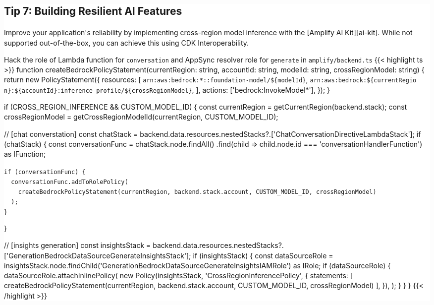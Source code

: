 ## Tip 7: Building Resilient AI Features

Improve your application's reliability by implementing cross-region model inference with the [Amplify AI Kit][ai-kit]. While not supported out-of-the-box, you can achieve this using CDK Interoperability.

Hack the role of Lambda function for `conversation` and AppSync resolver role for `generate` in `amplify/backend.ts`
{{< highlight ts >}}
function createBedrockPolicyStatement(currentRegion: string, accountId: string, modelId: string, crossRegionModel: string) {
  return new PolicyStatement({
    resources: [
      `arn:aws:bedrock:*::foundation-model/${modelId}`,
      `arn:aws:bedrock:${currentRegion}:${accountId}:inference-profile/${crossRegionModel}`,
    ],
    actions: ['bedrock:InvokeModel*'],
  });
}

if (CROSS_REGION_INFERENCE && CUSTOM_MODEL_ID) {
  const currentRegion = getCurrentRegion(backend.stack);
  const crossRegionModel = getCrossRegionModelId(currentRegion, CUSTOM_MODEL_ID);
  
  // [chat converstation]
  const chatStack = backend.data.resources.nestedStacks?.['ChatConversationDirectiveLambdaStack'];
  if (chatStack) {
    const conversationFunc = chatStack.node.findAll()
      .find(child => child.node.id === 'conversationHandlerFunction') as IFunction;

    if (conversationFunc) {
      conversationFunc.addToRolePolicy(
        createBedrockPolicyStatement(currentRegion, backend.stack.account, CUSTOM_MODEL_ID, crossRegionModel)
      );
    }
  }

  // [insights generation]
  const insightsStack = backend.data.resources.nestedStacks?.['GenerationBedrockDataSourceGenerateInsightsStack'];
  if (insightsStack) {
    const dataSourceRole = insightsStack.node.findChild('GenerationBedrockDataSourceGenerateInsightsIAMRole') as IRole;
    if (dataSourceRole) {
      dataSourceRole.attachInlinePolicy(
        new Policy(insightsStack, 'CrossRegionInferencePolicy', {
          statements: [
            createBedrockPolicyStatement(currentRegion, backend.stack.account, CUSTOM_MODEL_ID, crossRegionModel)
          ],
        }),
      );
    }
  }
}
{{< /highlight >}}


[^1]: [Introducing the Next Generation of AWS Amplify's Fullstack Development Experience](https://aws.amazon.com/blogs/mobile/introducing-amplify-gen2/)
[^2]: [Fullstack TypeScript: Reintroducing AWS Amplify](https://aws.amazon.com/blogs/mobile/amplify-gen2-ga/)
[authenticator]: https://ui.docs.amplify.com/components/authenticator
[headers-and-footers]: https://ui.docs.amplify.aws/react/connected-components/authenticator/customization#headers--footers
[cognito-passwordless]: https://aws.amazon.com/about-aws/whats-new/2024/11/amazon-cognito-passwordless-authentication-low-friction-secure-logins/
[amplify-data]: https://docs.amplify.aws/react/build-a-backend/data/
[appsync-identity]: https://docs.aws.amazon.com/appsync/latest/devguide/resolver-context-reference-js.html#aws-appsync-resolver-context-reference-identity-js
[amplify-ui-components]: https://ui.docs.amplify.aws/react/components
[mui]: https://mui.com/material-ui/getting-started/
[amplify-data-backend]: https://docs.amplify.aws/vue/build-a-backend/data/set-up-data/#building-your-data-backend
[amplify-connect-ddb]: https://docs.amplify.aws/vue/build-a-backend/data/connect-to-existing-data-sources/connect-external-ddb-table/
[ai-kit]: https://docs.amplify.aws/react/ai/
[ui-ai-conversation]: https://docs.amplify.aws/react/ai/conversation/ai-conversation/